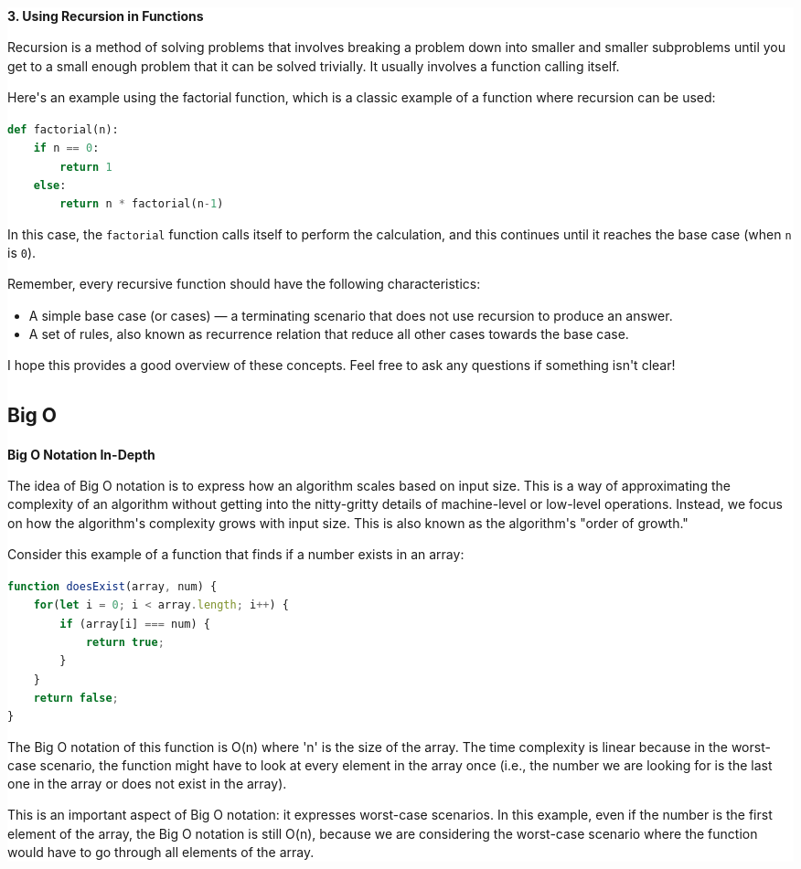 **3. Using Recursion in Functions**

Recursion is a method of solving problems that involves breaking a problem down into smaller and smaller subproblems until you get to a small enough problem that it can be solved trivially. It usually involves a function calling itself.

Here's an example using the factorial function, which is a classic example of a function where recursion can be used:

```python
def factorial(n):
    if n == 0:
        return 1
    else:
        return n * factorial(n-1)
```

In this case, the `factorial` function calls itself to perform the calculation, and this continues until it reaches the base case (when `n` is `0`).

Remember, every recursive function should have the following characteristics:
- A simple base case (or cases) — a terminating scenario that does not use recursion to produce an answer.
- A set of rules, also known as recurrence relation that reduce all other cases towards the base case.

I hope this provides a good overview of these concepts. Feel free to ask any questions if something isn't clear!

## Big O 

**Big O Notation In-Depth**

The idea of Big O notation is to express how an algorithm scales based on input size. This is a way of approximating the complexity of an algorithm without getting into the nitty-gritty details of machine-level or low-level operations. Instead, we focus on how the algorithm's complexity grows with input size. This is also known as the algorithm's "order of growth."

Consider this example of a function that finds if a number exists in an array:

```javascript
function doesExist(array, num) {
    for(let i = 0; i < array.length; i++) {
        if (array[i] === num) {
            return true;
        }
    }
    return false;
}
```

The Big O notation of this function is O(n) where 'n' is the size of the array. The time complexity is linear because in the worst-case scenario, the function might have to look at every element in the array once (i.e., the number we are looking for is the last one in the array or does not exist in the array).

This is an important aspect of Big O notation: it expresses worst-case scenarios. In this example, even if the number is the first element of the array, the Big O notation is still O(n), because we are considering the worst-case scenario where the function would have to go through all elements of the array.
